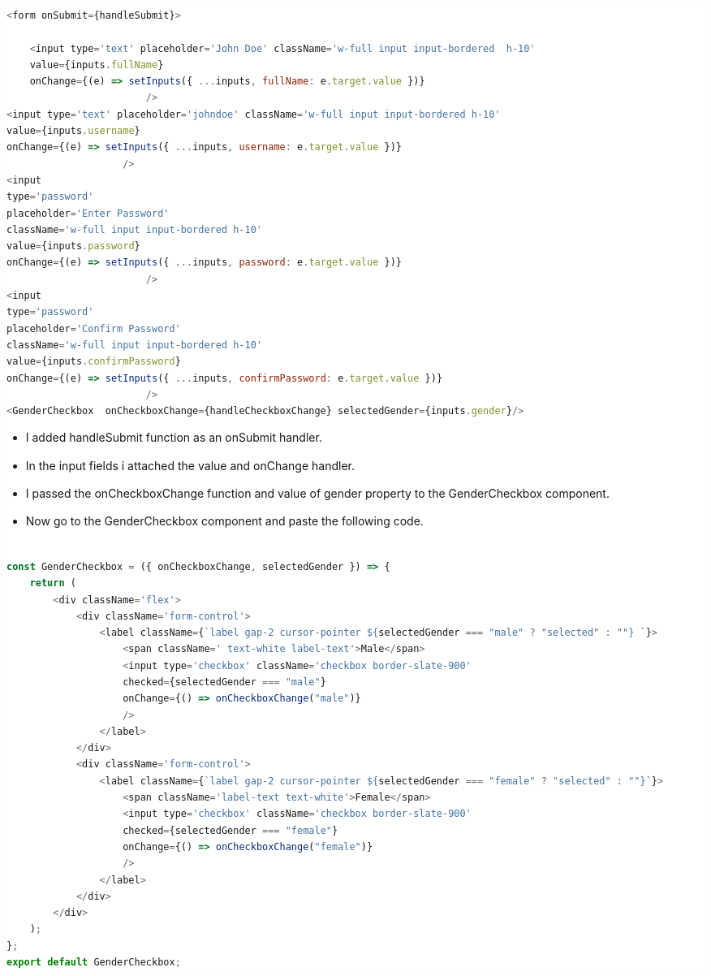 ```javascript
<form onSubmit={handleSubmit}>

	<input type='text' placeholder='John Doe' className='w-full input input-bordered  h-10'
	value={inputs.fullName}
	onChange={(e) => setInputs({ ...inputs, fullName: e.target.value })}
						/>
<input type='text' placeholder='johndoe' className='w-full input input-bordered h-10'
value={inputs.username}
onChange={(e) => setInputs({ ...inputs, username: e.target.value })}
					/>
<input
type='password'
placeholder='Enter Password'
className='w-full input input-bordered h-10'
value={inputs.password}
onChange={(e) => setInputs({ ...inputs, password: e.target.value })}
						/>
<input
type='password'
placeholder='Confirm Password'
className='w-full input input-bordered h-10'
value={inputs.confirmPassword}
onChange={(e) => setInputs({ ...inputs, confirmPassword: e.target.value })}
						/>
<GenderCheckbox  onCheckboxChange={handleCheckboxChange} selectedGender={inputs.gender}/>

```
- I added handleSubmit function as an onSubmit handler.

- In the input fields i attached the value and onChange handler. 

- I passed the onCheckboxChange function and value of gender property to the GenderCheckbox component.

- Now go to the GenderCheckbox component and paste the following code.

```javascript

const GenderCheckbox = ({ onCheckboxChange, selectedGender }) => {
	return (
		<div className='flex'>
			<div className='form-control'>
				<label className={`label gap-2 cursor-pointer ${selectedGender === "male" ? "selected" : ""} `}>
					<span className=' text-white label-text'>Male</span>
					<input type='checkbox' className='checkbox border-slate-900'
					checked={selectedGender === "male"}
					onChange={() => onCheckboxChange("male")}
					/>
				</label>
			</div>
			<div className='form-control'>
				<label className={`label gap-2 cursor-pointer ${selectedGender === "female" ? "selected" : ""}`}>
					<span className='label-text text-white'>Female</span>
					<input type='checkbox' className='checkbox border-slate-900'
					checked={selectedGender === "female"}
					onChange={() => onCheckboxChange("female")}
					/>
				</label>
			</div>
		</div>
	);
};
export default GenderCheckbox;
```